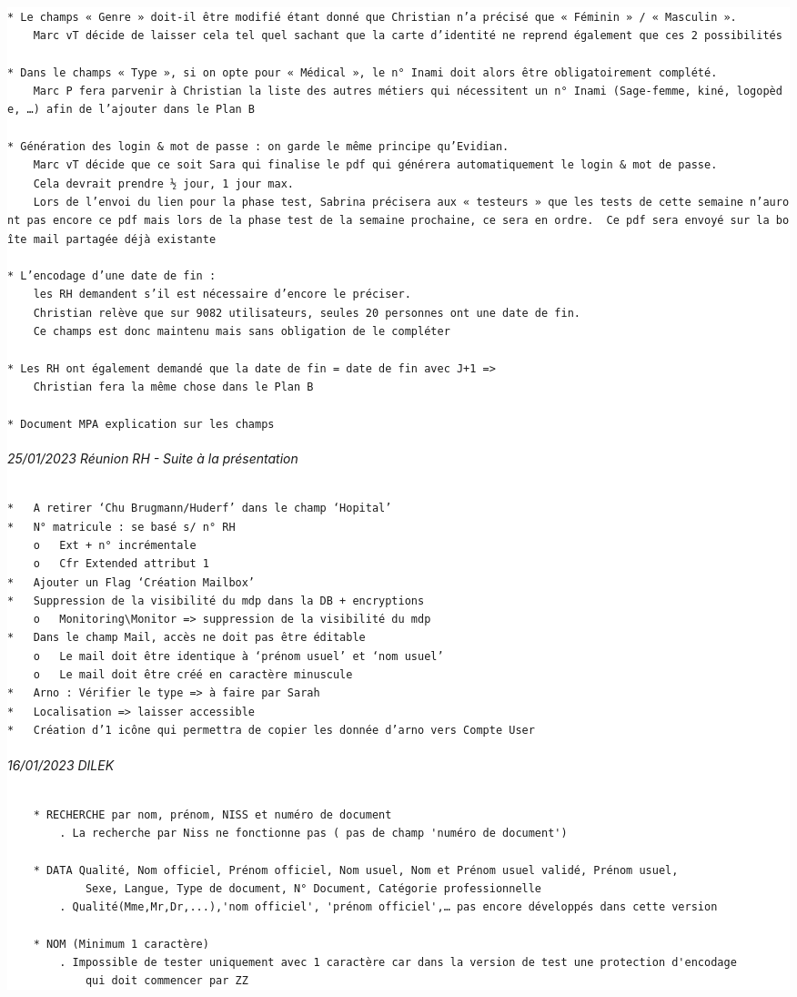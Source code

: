     * Le champs « Genre » doit-il être modifié étant donné que Christian n’a précisé que « Féminin » / « Masculin ». 
        Marc vT décide de laisser cela tel quel sachant que la carte d’identité ne reprend également que ces 2 possibilités
    
    * Dans le champs « Type », si on opte pour « Médical », le n° Inami doit alors être obligatoirement complété.  
        Marc P fera parvenir à Christian la liste des autres métiers qui nécessitent un n° Inami (Sage-femme, kiné, logopède, …) afin de l’ajouter dans le Plan B
    
    * Génération des login & mot de passe : on garde le même principe qu’Evidian.  
        Marc vT décide que ce soit Sara qui finalise le pdf qui générera automatiquement le login & mot de passe.  
        Cela devrait prendre ½ jour, 1 jour max.  
        Lors de l’envoi du lien pour la phase test, Sabrina précisera aux « testeurs » que les tests de cette semaine n’auront pas encore ce pdf mais lors de la phase test de la semaine prochaine, ce sera en ordre.  Ce pdf sera envoyé sur la boîte mail partagée déjà existante
    
    * L’encodage d’une date de fin : 
        les RH demandent s’il est nécessaire d’encore le préciser.
        Christian relève que sur 9082 utilisateurs, seules 20 personnes ont une date de fin.  
        Ce champs est donc maintenu mais sans obligation de le compléter
    
    * Les RH ont également demandé que la date de fin = date de fin avec J+1 => 
        Christian fera la même chose dans le Plan B

    * Document MPA explication sur les champs

###### 25/01/2023 Réunion RH - Suite à la présentation

    *	A retirer ‘Chu Brugmann/Huderf’ dans le champ ‘Hopital’
    *	N° matricule : se basé s/ n° RH
        o	Ext + n° incrémentale
        o	Cfr Extended attribut 1
    *	Ajouter un Flag ‘Création Mailbox’
    *	Suppression de la visibilité du mdp dans la DB + encryptions
        o	Monitoring\Monitor => suppression de la visibilité du mdp
    *	Dans le champ Mail, accès ne doit pas être éditable 
        o	Le mail doit être identique à ‘prénom usuel’ et ‘nom usuel’
        o	Le mail doit être créé en caractère minuscule
    *	Arno : Vérifier le type => à faire par Sarah
    *	Localisation => laisser accessible
    *	Création d’1 icône qui permettra de copier les donnée d’arno vers Compte User



###### 16/01/2023 DILEK
        * RECHERCHE par nom, prénom, NISS et numéro de document
            . La recherche par Niss ne fonctionne pas ( pas de champ 'numéro de document') 

        * DATA Qualité, Nom officiel, Prénom officiel, Nom usuel, Nom et Prénom usuel validé, Prénom usuel,
                Sexe, Langue, Type de document, N° Document, Catégorie professionnelle
            . Qualité(Mme,Mr,Dr,...),'nom officiel', 'prénom officiel',… pas encore développés dans cette version

        * NOM (Minimum 1 caractère) 
            . Impossible de tester uniquement avec 1 caractère car dans la version de test une protection d'encodage
                qui doit commencer par ZZ

